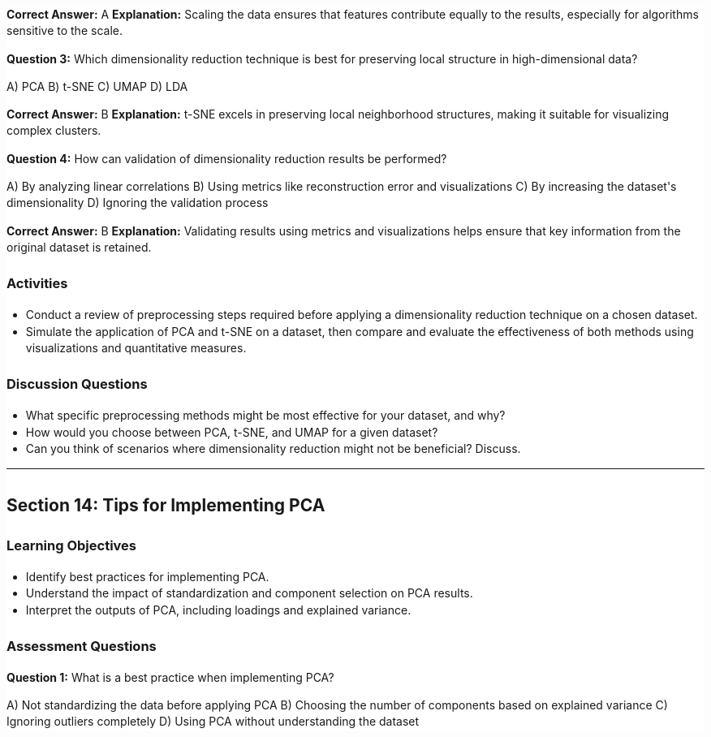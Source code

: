 **Correct Answer:** A
**Explanation:** Scaling the data ensures that features contribute equally to the results, especially for algorithms sensitive to the scale.

**Question 3:** Which dimensionality reduction technique is best for preserving local structure in high-dimensional data?

  A) PCA
  B) t-SNE
  C) UMAP
  D) LDA

**Correct Answer:** B
**Explanation:** t-SNE excels in preserving local neighborhood structures, making it suitable for visualizing complex clusters.

**Question 4:** How can validation of dimensionality reduction results be performed?

  A) By analyzing linear correlations
  B) Using metrics like reconstruction error and visualizations
  C) By increasing the dataset's dimensionality
  D) Ignoring the validation process

**Correct Answer:** B
**Explanation:** Validating results using metrics and visualizations helps ensure that key information from the original dataset is retained.

### Activities
- Conduct a review of preprocessing steps required before applying a dimensionality reduction technique on a chosen dataset.
- Simulate the application of PCA and t-SNE on a dataset, then compare and evaluate the effectiveness of both methods using visualizations and quantitative measures.

### Discussion Questions
- What specific preprocessing methods might be most effective for your dataset, and why?
- How would you choose between PCA, t-SNE, and UMAP for a given dataset?
- Can you think of scenarios where dimensionality reduction might not be beneficial? Discuss.

---

## Section 14: Tips for Implementing PCA

### Learning Objectives
- Identify best practices for implementing PCA.
- Understand the impact of standardization and component selection on PCA results.
- Interpret the outputs of PCA, including loadings and explained variance.

### Assessment Questions

**Question 1:** What is a best practice when implementing PCA?

  A) Not standardizing the data before applying PCA
  B) Choosing the number of components based on explained variance
  C) Ignoring outliers completely
  D) Using PCA without understanding the dataset
